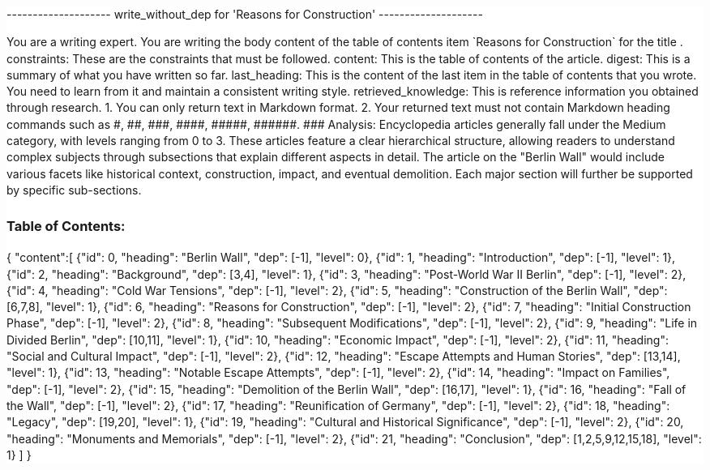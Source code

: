 -------------------- write_without_dep for 'Reasons for Construction' --------------------

<role>
You are a writing expert.
</role>
<rule>
You are writing the body content of the table of contents item `Reasons for Construction` for the title <Berlin Wall>.
constraints: These are the constraints that must be followed.
content: This is the table of contents of the article.
digest: This is a summary of what you have written so far.
last_heading: This is the content of the last item in the table of contents that you wrote. You need to learn from it and maintain a consistent writing style.
retrieved_knowledge: This is reference information you obtained through research.
</rule>
<constraints>
1. You can only return text in Markdown format.
2. Your returned text must not contain Markdown heading commands such as #, ##, ###, ####, #####, ######.
</constraints>
<content>
### Analysis:
Encyclopedia articles generally fall under the Medium category, with levels ranging from 0 to 3. These articles feature a clear hierarchical structure, allowing readers to understand complex subjects through subsections that explain different aspects in detail. The article on the "Berlin Wall" would include various facets like historical context, construction, impact, and eventual demolition. Each major section will further be supported by specific sub-sections.

### Table of Contents:
<JSON>
{
    "content":[
        {"id": 0, "heading": "Berlin Wall", "dep": [-1], "level": 0},
        {"id": 1, "heading": "Introduction", "dep": [-1], "level": 1},
        {"id": 2, "heading": "Background", "dep": [3,4], "level": 1},
        {"id": 3, "heading": "Post-World War II Berlin", "dep": [-1], "level": 2},
        {"id": 4, "heading": "Cold War Tensions", "dep": [-1], "level": 2},
        {"id": 5, "heading": "Construction of the Berlin Wall", "dep": [6,7,8], "level": 1},
        {"id": 6, "heading": "Reasons for Construction", "dep": [-1], "level": 2},
        {"id": 7, "heading": "Initial Construction Phase", "dep": [-1], "level": 2},
        {"id": 8, "heading": "Subsequent Modifications", "dep": [-1], "level": 2},
        {"id": 9, "heading": "Life in Divided Berlin", "dep": [10,11], "level": 1},
        {"id": 10, "heading": "Economic Impact", "dep": [-1], "level": 2},
        {"id": 11, "heading": "Social and Cultural Impact", "dep": [-1], "level": 2},
        {"id": 12, "heading": "Escape Attempts and Human Stories", "dep": [13,14], "level": 1},
        {"id": 13, "heading": "Notable Escape Attempts", "dep": [-1], "level": 2},
        {"id": 14, "heading": "Impact on Families", "dep": [-1], "level": 2},
        {"id": 15, "heading": "Demolition of the Berlin Wall", "dep": [16,17], "level": 1},
        {"id": 16, "heading": "Fall of the Wall", "dep": [-1], "level": 2},
        {"id": 17, "heading": "Reunification of Germany", "dep": [-1], "level": 2},
        {"id": 18, "heading": "Legacy", "dep": [19,20], "level": 1},
        {"id": 19, "heading": "Cultural and Historical Significance", "dep": [-1], "level": 2},
        {"id": 20, "heading": "Monuments and Memorials", "dep": [-1], "level": 2},
        {"id": 21, "heading": "Conclusion", "dep": [1,2,5,9,12,15,18], "level": 1}
    ]
}
</JSON>
